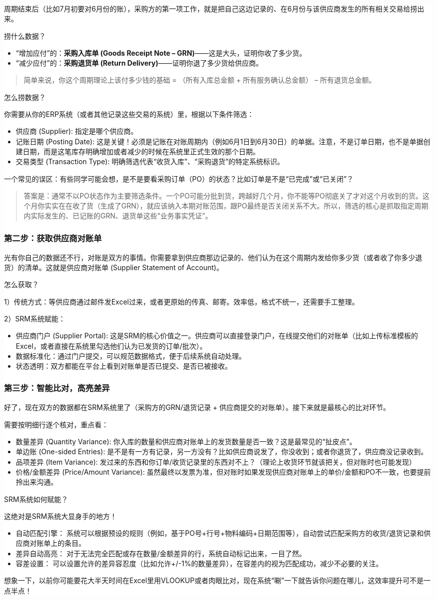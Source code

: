 周期结束后（比如7月初要对6月份的账），采购方的第一项工作，就是把自己这边记录的、在6月份与该供应商发生的所有相关交易给捞出来。

捞什么数据？

*   “增加应付”的：**采购入库单 (Goods Receipt Note – GRN)**——这是大头，证明你收了多少货。
*   “减少应付”的：**采购退货单 (Return Delivery)**——证明你退了多少货给供应商。

> 简单来说，你这个周期理论上该付多少钱的基础 = （所有入库总金额 + 所有服务确认总金额） – 所有退货总金额。

怎么捞数据？

你需要从你的ERP系统（或者其他记录这些交易的系统）里，根据以下条件筛选：

*   供应商 (Supplier): 指定是哪个供应商。
*   记账日期 (Posting Date): 这是关键！必须是记账在对账周期内（例如6月1日到6月30日）的单据。注意，不是订单日期，也不是单据创建日期，而是这笔库存明确增加或者减少的时候在系统里正式生效的那个日期。
*   交易类型 (Transaction Type): 明确筛选代表“收货入库”、“采购退货”的特定系统标识。

一个常见的误区：有些同学可能会想，是不是要看采购订单（PO）的状态？比如订单是不是“已完成”或“已关闭”？

> 答案是：通常不以PO状态作为主要筛选条件。一个PO可能分批到货，跨越好几个月，你不能等PO彻底关了才对这个月收到的货。这个月你实实在在收了货（生成了GRN），就应该纳入本期对账范围，跟PO最终是否关闭关系不大。所以，筛选的核心是抓取指定周期内实际发生的、已记账的GRN、退货单这些“业务事实凭证”。

### 第二步：获取供应商对账单

光有你自己的数据还不行，对账是双方的事情。你需要拿到供应商那边记录的、他们认为在这个周期内发给你多少货（或者收了你多少退货）的清单。这就是供应商对账单 (Supplier Statement of Account)。

怎么获取？

1）传统方式：等供应商通过邮件发Excel过来，或者更原始的传真、邮寄。效率低，格式不统一，还需要手工整理。

2）SRM系统赋能：

*   供应商门户 (Supplier Portal): 这是SRM的核心价值之一。供应商可以直接登录门户，在线提交他们的对账单（比如上传标准模板的Excel，或者直接在系统里勾选他们认为已发货的订单/批次）。
*   数据标准化：通过门户提交，可以规范数据格式，便于后续系统自动处理。
*   状态透明：双方都能在平台上看到对账单是否已提交、是否已被接收。

### 第三步：智能比对，高亮差异

好了，现在双方的数据都在SRM系统里了（采购方的GRN/退货记录 + 供应商提交的对账单）。接下来就是最核心的比对环节。

需要按明细行逐个核对，重点看：

*   数量差异 (Quantity Variance): 你入库的数量和供应商对账单上的发货数量是否一致？这是最常见的“扯皮点”。
*   单边账 (One-sided Entries): 是不是有一方有记录，另一方没有？比如供应商说发了，你没收到；或者你退货了，供应商没记录收到。
*   品项差异 (Item Variance): 发过来的东西和你订单/收货记录里的东西对不上？（理论上收货环节就该把关，但对账时也可能发现）
*   价格/金额差异 (Price/Amount Variance): 虽然最终以发票为准，但对账时如果发现供应商对账单上的单价/金额和PO不一致，也要提前拎出来沟通。

SRM系统如何赋能？

这绝对是SRM系统大显身手的地方！

*   自动匹配引擎： 系统可以根据预设的规则（例如，基于PO号+行号+物料编码+日期范围等），自动尝试匹配采购方的收货/退货记录和供应商对账单上的条目。
*   差异自动高亮： 对于无法完全匹配或存在数量/金额差异的行，系统自动标记出来，一目了然。
*   容差设置： 可以设置允许的差异容忍度（比如允许+/-1%的数量差异），在容差内的视为匹配成功，减少不必要的关注。

想象一下，以前你可能要花大半天时间在Excel里用VLOOKUP或者肉眼比对，现在系统“唰”一下就告诉你问题在哪儿，这效率提升可不是一点半点！
